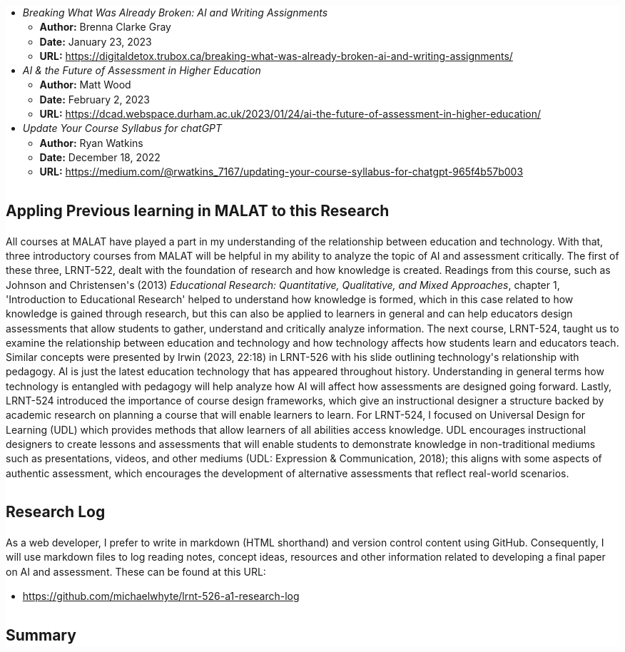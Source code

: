 - *Breaking What Was Already Broken: AI and Writing Assignments*
	- **Author:** Brenna Clarke Gray
	- **Date:** January 23, 2023
	- **URL:** <https://digitaldetox.trubox.ca/breaking-what-was-already-broken-ai-and-writing-assignments/>
- *AI & the Future of Assessment in Higher Education*
	- **Author:** Matt Wood
	- **Date:** February 2, 2023
	- **URL:**	 <https://dcad.webspace.durham.ac.uk/2023/01/24/ai-the-future-of-assessment-in-higher-education/>
- *Update Your Course Syllabus for chatGPT*
	- **Author:** Ryan Watkins
	- **Date:** December 18, 2022
	- **URL:** <https://medium.com/@rwatkins_7167/updating-your-course-syllabus-for-chatgpt-965f4b57b003>

## Appling Previous learning in MALAT to this Research

All courses at MALAT have played a part in my understanding of the relationship between education and technology. With that, three introductory courses from MALAT will be helpful in my ability to analyze the topic of AI and assessment critically. The first of these three, LRNT-522, dealt with the foundation of research and how knowledge is created. Readings from this course, such as Johnson and Christensen's (2013) *Educational Research: Quantitative, Qualitative, and Mixed Approaches*, chapter 1, 'Introduction to Educational Research' helped to understand how knowledge is formed, which in this case related to how knowledge is gained through research, but this can also be applied to learners in general and can help educators design assessments that allow students to gather, understand and critically analyze information. The next course, LRNT-524, taught us to examine the relationship between education and technology and how technology affects how students learn and educators teach. Similar concepts were presented by Irwin (2023, 22:18) in LRNT-526 with his slide outlining technology's relationship with pedagogy. AI is just the latest education technology that has appeared throughout history. Understanding in general terms how technology is entangled with pedagogy will help analyze how AI will affect how assessments are designed going forward. Lastly, LRNT-524 introduced the importance of course design frameworks, which give an instructional designer a structure backed by academic research on planning a course that will enable learners to learn. For LRNT-524, I focused on Universal Design for Learning (UDL) which provides methods that allow learners of all abilities access knowledge. UDL encourages instructional designers to create lessons and assessments that will enable students to demonstrate knowledge in non-traditional mediums such as presentations, videos, and other mediums (UDL: Expression & Communication, 2018); this aligns with some aspects of authentic assessment, which encourages the development of alternative assessments that reflect real-world scenarios.

## Research Log

As a web developer, I prefer to write in markdown (HTML shorthand) and version control content using GitHub. Consequently, I will use markdown files to log reading notes, concept ideas, resources and other information related to developing a final paper on AI and assessment. These can be found at this URL:

- <https://github.com/michaelwhyte/lrnt-526-a1-research-log>

## Summary
